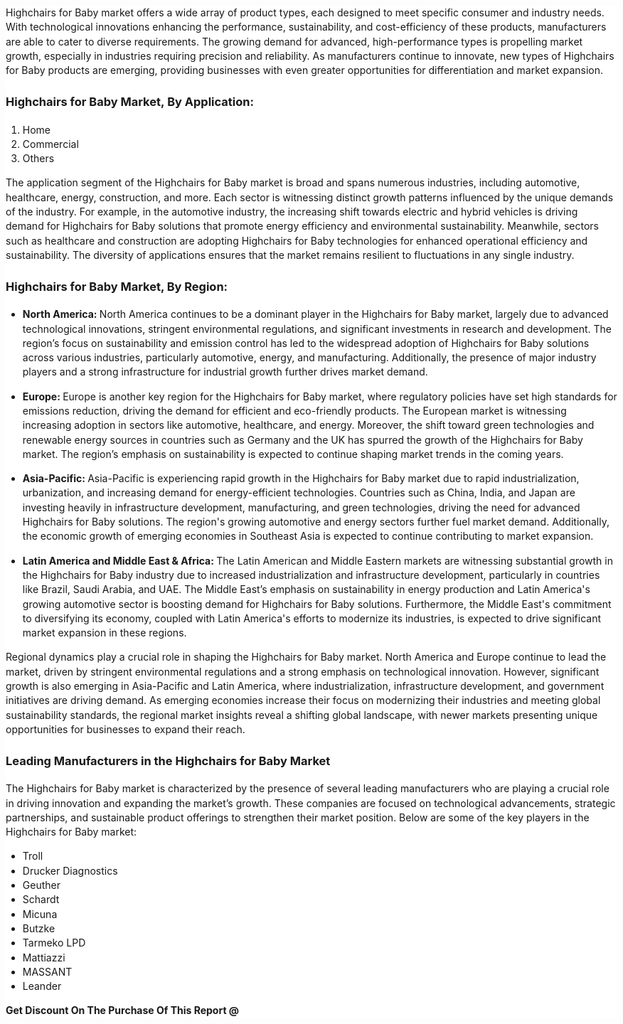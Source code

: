 Highchairs for Baby market offers a wide array of product types, each designed to meet specific consumer and industry needs. With technological innovations enhancing the performance, sustainability, and cost-efficiency of these products, manufacturers are able to cater to diverse requirements. The growing demand for advanced, high-performance types is propelling market growth, especially in industries requiring precision and reliability. As manufacturers continue to innovate, new types of Highchairs for Baby products are emerging, providing businesses with even greater opportunities for differentiation and market expansion.</p><h3>Highchairs for Baby Market,&nbsp;By Application:</h3><ol><li>Home<li> Commercial<li> Others</li></ol><p>The application segment of the Highchairs for Baby market is broad and spans numerous industries, including automotive, healthcare, energy, construction, and more. Each sector is witnessing distinct growth patterns influenced by the unique demands of the industry. For example, in the automotive industry, the increasing shift towards electric and hybrid vehicles is driving demand for Highchairs for Baby solutions that promote energy efficiency and environmental sustainability. Meanwhile, sectors such as healthcare and construction are adopting Highchairs for Baby technologies for enhanced operational efficiency and sustainability. The diversity of applications ensures that the market remains resilient to fluctuations in any single industry.</p><h3>Highchairs for Baby Market, By Region:</h3><ul><li><p><strong>North America:&nbsp;</strong>North America continues to be a dominant player in the Highchairs for Baby market, largely due to advanced technological innovations, stringent environmental regulations, and significant investments in research and development. The region&rsquo;s focus on sustainability and emission control has led to the widespread adoption of Highchairs for Baby solutions across various industries, particularly automotive, energy, and manufacturing. Additionally, the presence of major industry players and a strong infrastructure for industrial growth further drives market demand.</p></li><li><p><strong><strong>Europe:&nbsp;</strong></strong>Europe is another key region for the Highchairs for Baby market, where regulatory policies have set high standards for emissions reduction, driving the demand for efficient and eco-friendly products. The European market is witnessing increasing adoption in sectors like automotive, healthcare, and energy. Moreover, the shift toward green technologies and renewable energy sources in countries such as Germany and the UK has spurred the growth of the Highchairs for Baby market. The region&rsquo;s emphasis on sustainability is expected to continue shaping market trends in the coming years.</p></li><li><p><strong><strong>Asia-Pacific:&nbsp;</strong></strong>Asia-Pacific is experiencing rapid growth in the Highchairs for Baby market due to rapid industrialization, urbanization, and increasing demand for energy-efficient technologies. Countries such as China, India, and Japan are investing heavily in infrastructure development, manufacturing, and green technologies, driving the need for advanced Highchairs for Baby solutions. The region's growing automotive and energy sectors further fuel market demand. Additionally, the economic growth of emerging economies in Southeast Asia is expected to continue contributing to market expansion.</p></li><li><p><strong><strong>Latin America and Middle East &amp; Africa:&nbsp;</strong></strong>The Latin American and Middle Eastern markets are witnessing substantial growth in the Highchairs for Baby industry due to increased industrialization and infrastructure development, particularly in countries like Brazil, Saudi Arabia, and UAE. The Middle East&rsquo;s emphasis on sustainability in energy production and Latin America's growing automotive sector is boosting demand for Highchairs for Baby solutions. Furthermore, the Middle East's commitment to diversifying its economy, coupled with Latin America's efforts to modernize its industries, is expected to drive significant market expansion in these regions.</p></li></ul><p>Regional dynamics play a crucial role in shaping the Highchairs for Baby market. North America and Europe continue to lead the market, driven by stringent environmental regulations and a strong emphasis on technological innovation. However, significant growth is also emerging in Asia-Pacific and Latin America, where industrialization, infrastructure development, and government initiatives are driving demand. As emerging economies increase their focus on modernizing their industries and meeting global sustainability standards, the regional market insights reveal a shifting global landscape, with newer markets presenting unique opportunities for businesses to expand their reach.</p><h3><strong>Leading Manufacturers in the Highchairs for Baby Market</strong></h3><p>The Highchairs for Baby market is characterized by the presence of several leading manufacturers who are playing a crucial role in driving innovation and expanding the market&rsquo;s growth. These companies are focused on technological advancements, strategic partnerships, and sustainable product offerings to strengthen their market position. Below are some of the key players in the Highchairs for Baby market:</p></div><div class="article-main__content" data-test-id="publishing-text-block"><ul><li><span class="">Troll<li> Drucker Diagnostics<li> Geuther<li> Schardt<li> Micuna<li> Butzke<li> Tarmeko LPD<li> Mattiazzi<li> MASSANT<li> Leander</span></li></ul></div><div class="article-main__content" data-test-id="publishing-text-block"><p><span class="font-[700]"><strong>Get Discount On The Purchase Of This Report @</strong>